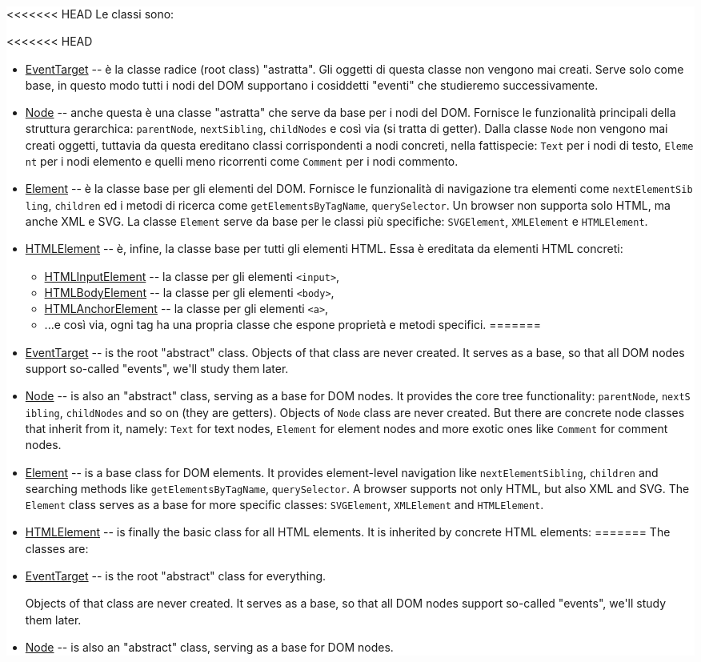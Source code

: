 <<<<<<< HEAD
Le classi sono:

<<<<<<< HEAD
- [EventTarget](https://dom.spec.whatwg.org/#eventtarget) -- è la classe radice (root class) "astratta". Gli oggetti di questa classe non vengono mai creati. Serve solo come base, in questo modo tutti i nodi del DOM supportano i cosiddetti "eventi" che studieremo successivamente.
- [Node](http://dom.spec.whatwg.org/#interface-node) -- anche questa è una classe "astratta" che serve da base per i nodi del DOM. Fornisce le funzionalità principali della struttura gerarchica: `parentNode`, `nextSibling`, `childNodes` e così via (si tratta di getter). Dalla classe `Node` non vengono mai creati oggetti, tuttavia da questa ereditano classi corrispondenti a nodi concreti, nella fattispecie: `Text` per i nodi di testo, `Element` per i nodi elemento e quelli meno ricorrenti come `Comment` per i nodi commento.
- [Element](http://dom.spec.whatwg.org/#interface-element) -- è la classe base per gli elementi del DOM. Fornisce le funzionalità di navigazione tra elementi come `nextElementSibling`, `children` ed i metodi di ricerca come `getElementsByTagName`, `querySelector`. Un browser non supporta solo HTML, ma anche XML e SVG. La classe `Element` serve da base per le classi più specifiche: `SVGElement`, `XMLElement` e `HTMLElement`.
- [HTMLElement](https://html.spec.whatwg.org/multipage/dom.html#htmlelement) -- è, infine, la classe base per tutti gli elementi HTML. Essa è ereditata da elementi HTML concreti:
    - [HTMLInputElement](https://html.spec.whatwg.org/multipage/forms.html#htmlinputelement) -- la classe per gli elementi `<input>`,
    - [HTMLBodyElement](https://html.spec.whatwg.org/multipage/semantics.html#htmlbodyelement) -- la classe per gli elementi `<body>`,
    - [HTMLAnchorElement](https://html.spec.whatwg.org/multipage/semantics.html#htmlanchorelement) -- la classe per gli elementi `<a>`,
    - ...e così via, ogni tag ha una propria classe che espone proprietà e metodi specifici.
=======
- [EventTarget](https://dom.spec.whatwg.org/#eventtarget) -- is the root "abstract" class. Objects of that class are never created. It serves as a base, so that all DOM nodes support so-called "events", we'll study them later.
- [Node](http://dom.spec.whatwg.org/#interface-node) -- is also an "abstract" class, serving as a base  for DOM nodes. It provides the core tree functionality: `parentNode`, `nextSibling`, `childNodes` and so on (they are getters). Objects of `Node` class are never created. But there are concrete node classes that inherit from it, namely: `Text` for text nodes, `Element` for element nodes and more exotic ones like `Comment` for comment nodes.
- [Element](http://dom.spec.whatwg.org/#interface-element) -- is a base class for DOM elements. It provides element-level navigation like `nextElementSibling`, `children` and searching methods like `getElementsByTagName`, `querySelector`. A browser supports not only HTML, but also XML and SVG. The `Element` class serves as a base for more specific classes: `SVGElement`, `XMLElement` and `HTMLElement`.
- [HTMLElement](https://html.spec.whatwg.org/multipage/dom.html#htmlelement) -- is finally the basic class for all HTML elements. It is inherited by concrete HTML elements:
=======
The classes are:

- [EventTarget](https://dom.spec.whatwg.org/#eventtarget) -- is the root "abstract" class for everything.

    Objects of that class are never created. It serves as a base, so that all DOM nodes support so-called "events", we'll study them later.

- [Node](https://dom.spec.whatwg.org/#interface-node) -- is also an "abstract" class, serving as a base  for DOM nodes.
